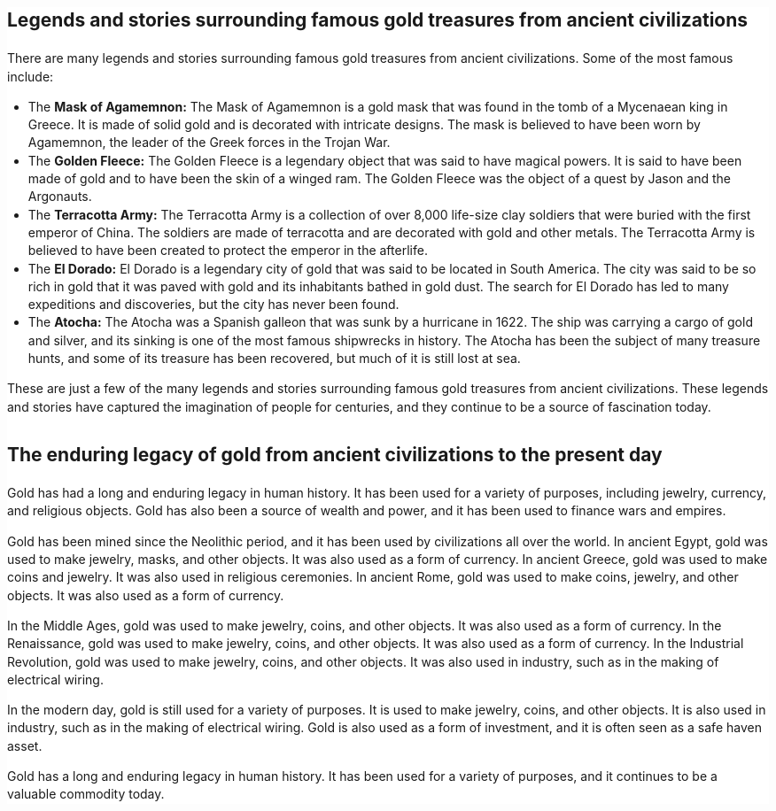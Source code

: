 ## Legends and stories surrounding famous gold treasures from ancient civilizations


There are many legends and stories surrounding famous gold treasures from ancient civilizations. Some of the most famous include:

* The **Mask of Agamemnon:** The Mask of Agamemnon is a gold mask that was found in the tomb of a Mycenaean king in Greece. It is made of solid gold and is decorated with intricate designs. The mask is believed to have been worn by Agamemnon, the leader of the Greek forces in the Trojan War.
* The **Golden Fleece:** The Golden Fleece is a legendary object that was said to have magical powers. It is said to have been made of gold and to have been the skin of a winged ram. The Golden Fleece was the object of a quest by Jason and the Argonauts.
* The **Terracotta Army:** The Terracotta Army is a collection of over 8,000 life-size clay soldiers that were buried with the first emperor of China. The soldiers are made of terracotta and are decorated with gold and other metals. The Terracotta Army is believed to have been created to protect the emperor in the afterlife.
* The **El Dorado:** El Dorado is a legendary city of gold that was said to be located in South America. The city was said to be so rich in gold that it was paved with gold and its inhabitants bathed in gold dust. The search for El Dorado has led to many expeditions and discoveries, but the city has never been found.
* The **Atocha:** The Atocha was a Spanish galleon that was sunk by a hurricane in 1622. The ship was carrying a cargo of gold and silver, and its sinking is one of the most famous shipwrecks in history. The Atocha has been the subject of many treasure hunts, and some of its treasure has been recovered, but much of it is still lost at sea.

These are just a few of the many legends and stories surrounding famous gold treasures from ancient civilizations. These legends and stories have captured the imagination of people for centuries, and they continue to be a source of fascination today.

## The enduring legacy of gold from ancient civilizations to the present day


Gold has had a long and enduring legacy in human history. It has been used for a variety of purposes, including jewelry, currency, and religious objects. Gold has also been a source of wealth and power, and it has been used to finance wars and empires.

Gold has been mined since the Neolithic period, and it has been used by civilizations all over the world. In ancient Egypt, gold was used to make jewelry, masks, and other objects. It was also used as a form of currency. In ancient Greece, gold was used to make coins and jewelry. It was also used in religious ceremonies. In ancient Rome, gold was used to make coins, jewelry, and other objects. It was also used as a form of currency.

In the Middle Ages, gold was used to make jewelry, coins, and other objects. It was also used as a form of currency. In the Renaissance, gold was used to make jewelry, coins, and other objects. It was also used as a form of currency. In the Industrial Revolution, gold was used to make jewelry, coins, and other objects. It was also used in industry, such as in the making of electrical wiring.

In the modern day, gold is still used for a variety of purposes. It is used to make jewelry, coins, and other objects. It is also used in industry, such as in the making of electrical wiring. Gold is also used as a form of investment, and it is often seen as a safe haven asset.

Gold has a long and enduring legacy in human history. It has been used for a variety of purposes, and it continues to be a valuable commodity today.
